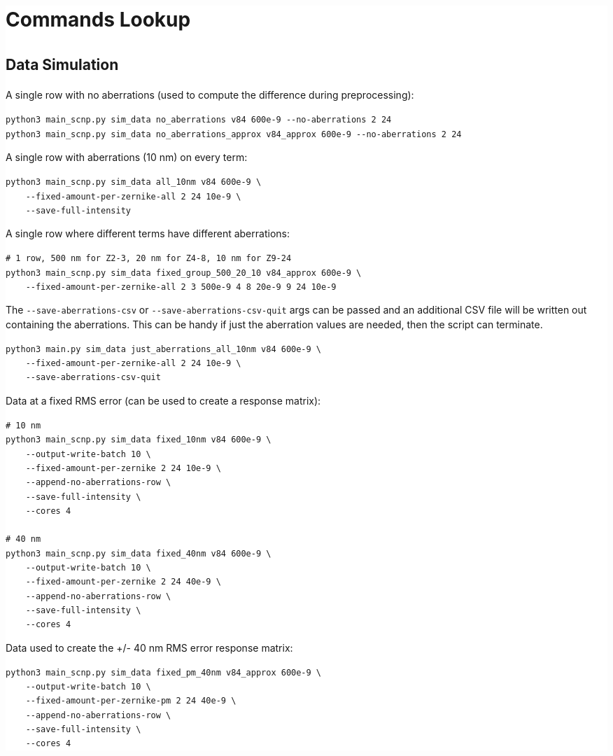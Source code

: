 # Commands Lookup

## Data Simulation

A single row with no aberrations (used to compute the difference during preprocessing):

    python3 main_scnp.py sim_data no_aberrations v84 600e-9 --no-aberrations 2 24
    python3 main_scnp.py sim_data no_aberrations_approx v84_approx 600e-9 --no-aberrations 2 24

A single row with aberrations (10 nm) on every term:

    python3 main_scnp.py sim_data all_10nm v84 600e-9 \
        --fixed-amount-per-zernike-all 2 24 10e-9 \
        --save-full-intensity

A single row where different terms have different aberrations:

    # 1 row, 500 nm for Z2-3, 20 nm for Z4-8, 10 nm for Z9-24
    python3 main_scnp.py sim_data fixed_group_500_20_10 v84_approx 600e-9 \
        --fixed-amount-per-zernike-all 2 3 500e-9 4 8 20e-9 9 24 10e-9

The `--save-aberrations-csv` or `--save-aberrations-csv-quit` args can be passed and an additional CSV file will be written out containing the aberrations. This can be handy if just the aberration values are needed, then the script can terminate.

    python3 main.py sim_data just_aberrations_all_10nm v84 600e-9 \
        --fixed-amount-per-zernike-all 2 24 10e-9 \
        --save-aberrations-csv-quit

Data at a fixed RMS error (can be used to create a response matrix):

    # 10 nm
    python3 main_scnp.py sim_data fixed_10nm v84 600e-9 \
        --output-write-batch 10 \
        --fixed-amount-per-zernike 2 24 10e-9 \
        --append-no-aberrations-row \
        --save-full-intensity \
        --cores 4

    # 40 nm
    python3 main_scnp.py sim_data fixed_40nm v84 600e-9 \
        --output-write-batch 10 \
        --fixed-amount-per-zernike 2 24 40e-9 \
        --append-no-aberrations-row \
        --save-full-intensity \
        --cores 4

Data used to create the +/- 40 nm RMS error response matrix:

    python3 main_scnp.py sim_data fixed_pm_40nm v84_approx 600e-9 \
        --output-write-batch 10 \
        --fixed-amount-per-zernike-pm 2 24 40e-9 \
        --append-no-aberrations-row \
        --save-full-intensity \
        --cores 4
